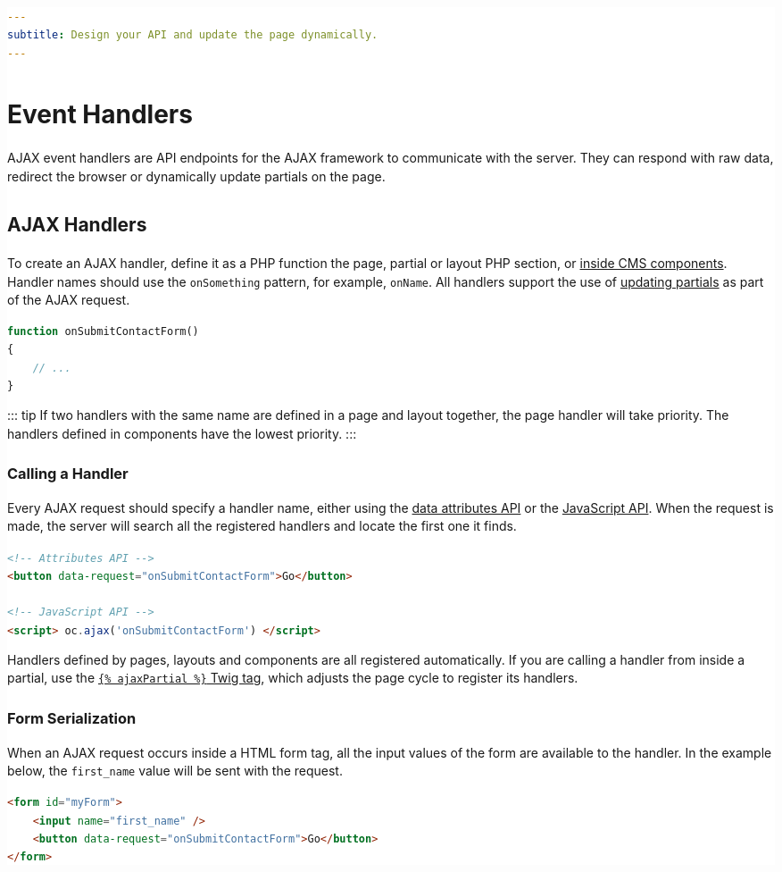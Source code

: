 ```yaml
---
subtitle: Design your API and update the page dynamically.
---
```

# Event Handlers

AJAX event handlers are API endpoints for the AJAX framework to communicate with the server. They can respond with raw data, redirect the browser or dynamically update partials on the page.

## AJAX Handlers

To create an AJAX handler, define it as a PHP function the page, partial or layout PHP section, or [inside CMS components](../themes/components.md). Handler names should use the `onSomething` pattern, for example, `onName`. All handlers support the use of [updating partials](./update-partials.md) as part of the AJAX request.

```php
function onSubmitContactForm()
{
    // ...
}
```

::: tip
If two handlers with the same name are defined in a page and layout together, the page handler will take priority. The handlers defined in components have the lowest priority.
:::

### Calling a Handler

Every AJAX request should specify a handler name, either using the [data attributes API](../ajax/attributes-api.md) or the [JavaScript API](../ajax/javascript-api.md). When the request is made, the server will search all the registered handlers and locate the first one it finds.

```html
<!-- Attributes API -->
<button data-request="onSubmitContactForm">Go</button>

<!-- JavaScript API -->
<script> oc.ajax('onSubmitContactForm') </script>
```

Handlers defined by pages, layouts and components are all registered automatically. If you are calling a handler from inside a partial, use the [`{% ajaxPartial %}` Twig tag](../../markup/tag/ajax-partial.md), which adjusts the page cycle to register its handlers.

### Form Serialization

When an AJAX request occurs inside a HTML form tag, all the input values of the form are available to the handler. In the example below, the `first_name` value will be sent with the request.

```html
<form id="myForm">
    <input name="first_name" />
    <button data-request="onSubmitContactForm">Go</button>
</form>
```
